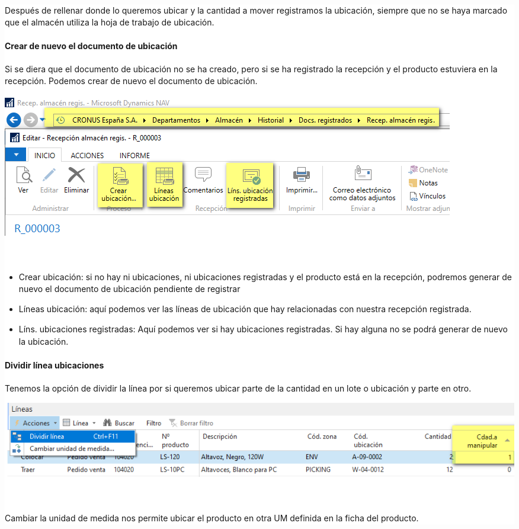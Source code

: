 
Después de rellenar donde lo queremos ubicar y la cantidad a mover registramos la ubicación, siempre que no se haya marcado que el almacén utiliza la hoja de trabajo de ubicación.

#### Crear de nuevo el documento de ubicación

Si se diera que el documento de ubicación no se ha creado, pero si se ha registrado la recepción y el producto estuviera en la recepción. Podemos crear de nuevo el documento de ubicación.

<img class="img-container"  src="/assets/img/articles/manual-almacenes-avanzados/image16.png">
<br><br><br>

- Crear ubicación: si no hay ni ubicaciones, ni ubicaciones registradas y el producto está en la recepción, podremos generar de nuevo el documento de ubicación pendiente de registrar

- Líneas ubicación: aquí podemos ver las líneas de ubicación que hay relacionadas con nuestra recepción registrada.

- Líns. ubicaciones registradas: Aquí podemos ver si hay ubicaciones registradas. Si hay alguna no se podrá generar de nuevo la ubicación.

#### Dividir línea ubicaciones

Tenemos la opción de dividir la línea por si queremos ubicar parte de la cantidad en un lote o ubicación y parte en otro.

<img class="img-container"  src="/assets/img/articles/manual-almacenes-avanzados/image17.png">
<br><br><br>

Cambiar la unidad de medida nos permite ubicar el producto en otra UM definida en la ficha del producto.
